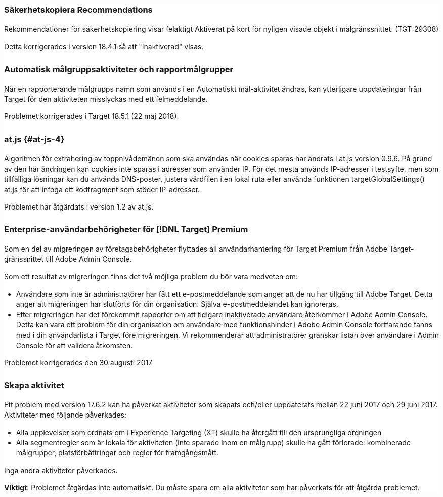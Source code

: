 ### Säkerhetskopiera Recommendations

Rekommendationer för säkerhetskopiering visar felaktigt Aktiverat på kort för nyligen visade objekt i målgränssnittet. (TGT-29308)

Detta korrigerades i version 18.4.1 så att &quot;Inaktiverad&quot; visas.

### Automatisk målgruppsaktiviteter och rapportmålgrupper

När en rapporterande målgrupps namn som används i en Automatiskt mål-aktivitet ändras, kan ytterligare uppdateringar från Target för den aktiviteten misslyckas med ett felmeddelande.

Problemet korrigerades i Target 18.5.1 (22 maj 2018).

### at.js {#at-js-4}

Algoritmen för extrahering av toppnivådomänen som ska användas när cookies sparas har ändrats i at.js version 0.9.6. På grund av den här ändringen kan cookies inte sparas i adresser som använder IP. För det mesta används IP-adresser i testsyfte, men som tillfälliga lösningar kan du använda DNS-poster, justera värdfilen i en lokal ruta eller använda funktionen targetGlobalSettings() at.js för att infoga ett kodfragment som stöder IP-adresser.

Problemet har åtgärdats i version 1.2 av at.js.

### Enterprise-användarbehörigheter för [!DNL Target] Premium

Som en del av migreringen av företagsbehörigheter flyttades all användarhantering för Target Premium från Adobe Target-gränssnittet till Adobe Admin Console.

Som ett resultat av migreringen finns det två möjliga problem du bör vara medveten om:

* Användare som inte är administratörer har fått ett e-postmeddelande som anger att de nu har tillgång till Adobe Target. Detta anger att migreringen har slutförts för din organisation. Själva e-postmeddelandet kan ignoreras.
* Efter migreringen har det förekommit rapporter om att tidigare inaktiverade användare återkommer i Adobe Admin Console. Detta kan vara ett problem för din organisation om användare med funktionshinder i Adobe Admin Console fortfarande fanns med i din användarlista i Target före migreringen. Vi rekommenderar att administratörer granskar listan över användare i Admin Console för att validera åtkomsten.

Problemet korrigerades den 30 augusti 2017

### Skapa aktivitet

Ett problem med version 17.6.2 kan ha påverkat aktiviteter som skapats och/eller uppdaterats mellan 22 juni 2017 och 29 juni 2017. Aktiviteter med följande påverkades:

* Alla upplevelser som ordnats om i Experience Targeting (XT) skulle ha återgått till den ursprungliga ordningen
* Alla segmentregler som är lokala för aktiviteten (inte sparade inom en målgrupp) skulle ha gått förlorade: kombinerade målgrupper, platsförbättringar och regler för framgångsmått.

Inga andra aktiviteter påverkades.

**Viktigt**: Problemet åtgärdas inte automatiskt. Du måste spara om alla aktiviteter som har påverkats för att åtgärda problemet.
